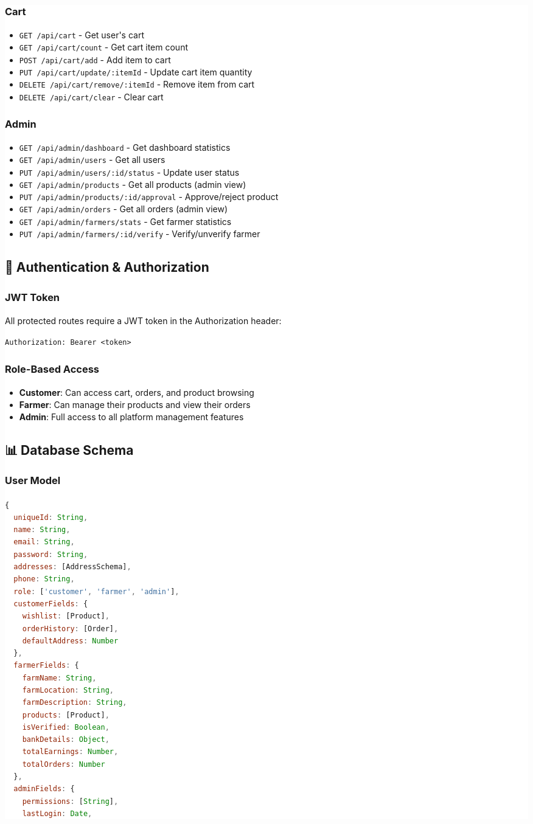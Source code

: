 ### Cart
- `GET /api/cart` - Get user's cart
- `GET /api/cart/count` - Get cart item count
- `POST /api/cart/add` - Add item to cart
- `PUT /api/cart/update/:itemId` - Update cart item quantity
- `DELETE /api/cart/remove/:itemId` - Remove item from cart
- `DELETE /api/cart/clear` - Clear cart

### Admin
- `GET /api/admin/dashboard` - Get dashboard statistics
- `GET /api/admin/users` - Get all users
- `PUT /api/admin/users/:id/status` - Update user status
- `GET /api/admin/products` - Get all products (admin view)
- `PUT /api/admin/products/:id/approval` - Approve/reject product
- `GET /api/admin/orders` - Get all orders (admin view)
- `GET /api/admin/farmers/stats` - Get farmer statistics
- `PUT /api/admin/farmers/:id/verify` - Verify/unverify farmer

## 🔐 Authentication & Authorization

### JWT Token
All protected routes require a JWT token in the Authorization header:
```
Authorization: Bearer <token>
```

### Role-Based Access
- **Customer**: Can access cart, orders, and product browsing
- **Farmer**: Can manage their products and view their orders
- **Admin**: Full access to all platform management features

## 📊 Database Schema

### User Model
```javascript
{
  uniqueId: String,
  name: String,
  email: String,
  password: String,
  addresses: [AddressSchema],
  phone: String,
  role: ['customer', 'farmer', 'admin'],
  customerFields: {
    wishlist: [Product],
    orderHistory: [Order],
    defaultAddress: Number
  },
  farmerFields: {
    farmName: String,
    farmLocation: String,
    farmDescription: String,
    products: [Product],
    isVerified: Boolean,
    bankDetails: Object,
    totalEarnings: Number,
    totalOrders: Number
  },
  adminFields: {
    permissions: [String],
    lastLogin: Date,
```